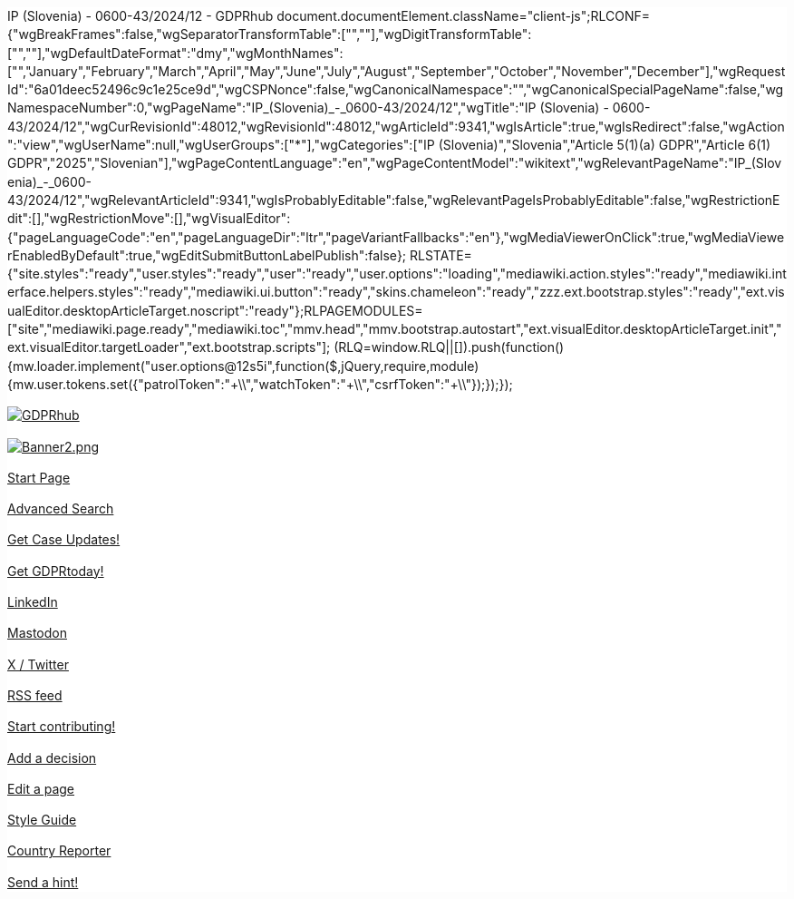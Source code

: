  IP (Slovenia) - 0600-43/2024/12 - GDPRhub document.documentElement.className="client-js";RLCONF={"wgBreakFrames":false,"wgSeparatorTransformTable":\["",""\],"wgDigitTransformTable":\["",""\],"wgDefaultDateFormat":"dmy","wgMonthNames":\["","January","February","March","April","May","June","July","August","September","October","November","December"\],"wgRequestId":"6a01deec52496c9c1e25ce9d","wgCSPNonce":false,"wgCanonicalNamespace":"","wgCanonicalSpecialPageName":false,"wgNamespaceNumber":0,"wgPageName":"IP\_(Slovenia)\_-\_0600-43/2024/12","wgTitle":"IP (Slovenia) - 0600-43/2024/12","wgCurRevisionId":48012,"wgRevisionId":48012,"wgArticleId":9341,"wgIsArticle":true,"wgIsRedirect":false,"wgAction":"view","wgUserName":null,"wgUserGroups":\["\*"\],"wgCategories":\["IP (Slovenia)","Slovenia","Article 5(1)(a) GDPR","Article 6(1) GDPR","2025","Slovenian"\],"wgPageContentLanguage":"en","wgPageContentModel":"wikitext","wgRelevantPageName":"IP\_(Slovenia)\_-\_0600-43/2024/12","wgRelevantArticleId":9341,"wgIsProbablyEditable":false,"wgRelevantPageIsProbablyEditable":false,"wgRestrictionEdit":\[\],"wgRestrictionMove":\[\],"wgVisualEditor":{"pageLanguageCode":"en","pageLanguageDir":"ltr","pageVariantFallbacks":"en"},"wgMediaViewerOnClick":true,"wgMediaViewerEnabledByDefault":true,"wgEditSubmitButtonLabelPublish":false}; RLSTATE={"site.styles":"ready","user.styles":"ready","user":"ready","user.options":"loading","mediawiki.action.styles":"ready","mediawiki.interface.helpers.styles":"ready","mediawiki.ui.button":"ready","skins.chameleon":"ready","zzz.ext.bootstrap.styles":"ready","ext.visualEditor.desktopArticleTarget.noscript":"ready"};RLPAGEMODULES=\["site","mediawiki.page.ready","mediawiki.toc","mmv.head","mmv.bootstrap.autostart","ext.visualEditor.desktopArticleTarget.init","ext.visualEditor.targetLoader","ext.bootstrap.scripts"\]; (RLQ=window.RLQ||\[\]).push(function(){mw.loader.implement("user.options@12s5i",function($,jQuery,require,module){mw.user.tokens.set({"patrolToken":"+\\\\","watchToken":"+\\\\","csrfToken":"+\\\\"});});});                    

[![GDPRhub](/images/gdprhub_v5_150.png)](/index.php?title=Welcome_to_GDPRhub "Visit the main page")

[![Banner2.png](/images/5/57/Banner2.png)](https://gdprhub.eu/index.php?title=GDPRtoday)

[Start Page](/index.php?title=Welcome_to_GDPRhub)

[Advanced Search](/index.php?title=Advanced_Search)

[Get Case Updates!](#)

[Get GDPRtoday!](/index.php?title=GDPRtoday)

[LinkedIn](https://www.linkedin.com/showcase/gdprhub)

[Mastodon](https://mastodon.social/@GDPRhub)

[X / Twitter](https://www.twitter.com/GDPRhub)

[RSS feed](https://gdprhub.eu/index.php?title=Special:NewPages&feed=atom&hideredirs=1&limit=10&render=1)

[Start contributing!](#)

[Add a decision](/index.php?title=How_to_add_a_new_decision)

[Edit a page](/index.php?title=How_to_edit_a_page_on_GDPRhub)

[Style Guide](/index.php?title=GDPRhub_style_guide)

[Country Reporter](https://gdprmgmt.noyb.eu/become_country_reporter)

[Send a hint!](mailto:GDPRhub@noyb.eu?subject=GDPRhub%20-%20hint&body=Thank%20you%20for%20sending%20us%20a%20hint!%0A%0AIf%20you%20want%20to%20send%20us%20details%20about%20a%20case%20that%20is%20not%20on%20GDPRhub%20yet%2C%20please%20fill%20out%20the%20form%20below!%0AIf%20you%20want%20to%20send%20us%20any%20other%20information%2C%20just%20delete%20this%20text.%0A%0A%3D%3D%3D%20General%20Details%20%3D%3D%3D%0A%0ALink%20to%20the%20decision%20\(attach%20document%20if%20not%20public\)%3A%0ADPA%2FCourt%3A%0ACountry%3A%0ADate%3A%0A%0A%3D%3D%3D%20Factual%20Summary%20in%20English%20%3D%3D%3D%0A%0A-%3E%20What%20happened%20in%20this%20case%3F%0A%0A%3D%3D%3D%20Summary%20of%20the%20Dispute%20in%20English%20%3D%3D%3D%0A%0A-%3E%20What%20was%20the%20core%20dispute%20about%3F%0A%0A%3D%3D%3D%20Summary%20of%20the%20Holding%20in%20English%20%3D%3D%3D%0A%0A-%3E%20What%20is%20the%20core%20take%20away%20from%20the%20decision%3F%0A%0A%0AThank%20you%20for%20your%20support!%0Anoyb.eu%20team)
